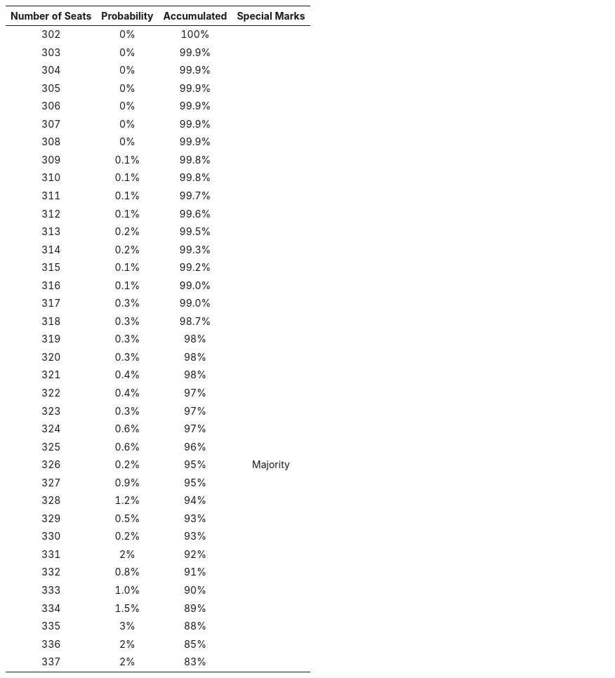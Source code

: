 | Number of Seats | Probability | Accumulated | Special Marks |
|:---------------:|:-----------:|:-----------:|:-------------:|
| 302 | 0% | 100% |  |
| 303 | 0% | 99.9% |  |
| 304 | 0% | 99.9% |  |
| 305 | 0% | 99.9% |  |
| 306 | 0% | 99.9% |  |
| 307 | 0% | 99.9% |  |
| 308 | 0% | 99.9% |  |
| 309 | 0.1% | 99.8% |  |
| 310 | 0.1% | 99.8% |  |
| 311 | 0.1% | 99.7% |  |
| 312 | 0.1% | 99.6% |  |
| 313 | 0.2% | 99.5% |  |
| 314 | 0.2% | 99.3% |  |
| 315 | 0.1% | 99.2% |  |
| 316 | 0.1% | 99.0% |  |
| 317 | 0.3% | 99.0% |  |
| 318 | 0.3% | 98.7% |  |
| 319 | 0.3% | 98% |  |
| 320 | 0.3% | 98% |  |
| 321 | 0.4% | 98% |  |
| 322 | 0.4% | 97% |  |
| 323 | 0.3% | 97% |  |
| 324 | 0.6% | 97% |  |
| 325 | 0.6% | 96% |  |
| 326 | 0.2% | 95% | Majority |
| 327 | 0.9% | 95% |  |
| 328 | 1.2% | 94% |  |
| 329 | 0.5% | 93% |  |
| 330 | 0.2% | 93% |  |
| 331 | 2% | 92% |  |
| 332 | 0.8% | 91% |  |
| 333 | 1.0% | 90% |  |
| 334 | 1.5% | 89% |  |
| 335 | 3% | 88% |  |
| 336 | 2% | 85% |  |
| 337 | 2% | 83% |  |